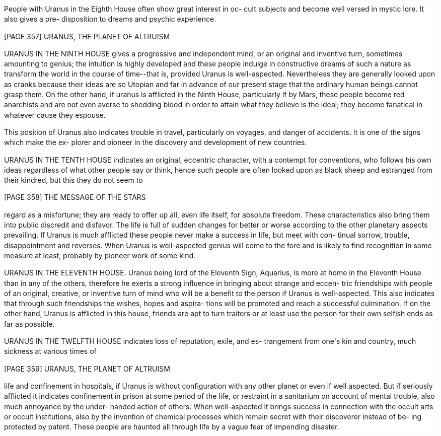    People  with Uranus in the Eighth House often show great interest in  oc-
cult subjects and become well versed in mystic lore.   It also gives a  pre-
disposition to dreams and psychic experience.


[PAGE 357]                                    URANUS, THE PLANET OF ALTRUISM

   URANUS IN THE NINTH HOUSE gives a progressive and independent mind, or an
original and inventive turn, sometimes amounting to genius; the intuition is
highly  developed and these people indulge in constructive dreams of such  a
nature  as  transform  the world in the course of  time--that  is,  provided
Uranus  is well-aspected.   Nevertheless they are generally looked  upon  as
cranks because their ideas are so Utopian and far in advance of our  present
stage that the ordinary human beings cannot grasp them.   On the other hand,
if  uranus is afflicted in the Ninth House,  particularly if by Mars,  these
people  become red anarchists and are not even averse to shedding  blood  in
order  to attain what they believe is the ideal;  they become  fanatical  in
whatever cause they espouse.

   This position of Uranus also indicates trouble in travel, particularly on
voyages, and danger of accidents.  It is one of the signs which make the ex-
plorer and pioneer in the discovery and development of new countries.

   URANUS  IN  THE TENTH HOUSE indicates an original,  eccentric  character,
with  a contempt for conventions,  who follows his own ideas  regardless  of
what other people say or think,  hence such people are often looked upon  as
black sheep and estranged from their kindred, but  this  they do not seem to


[PAGE 358]                                          THE MESSAGE OF THE STARS

regard as a misfortune;  they are ready to offer up all,  even life  itself,
for  absolute freedom.   These characteristics also bring them  into  public
discredit  and disfavor.   The life is full of sudden changes for better  or
worse  according to the other planetary aspects prevailing.   If  Uranus  is
much afflicted these people never make a success in life, but meet with con-
tinual  sorrow,  trouble,  disappointment  and  reverses.   When  Uranus  is
well-aspected genius will come to the fore and is likely to find recognition
in some measure at least, probably by pioneer work of some kind.

   URANUS  IN THE ELEVENTH HOUSE.   Uranus being lord of the Eleventh  Sign,
Aquarius,  is more at home in the Eleventh House than in any of the  others,
therefore he exerts a strong influence in bringing about strange and  eccen-
tric friendships with people of an original, creative,  or inventive turn of
mind  who will be a benefit to the person if Uranus is well-aspected.   This
also indicates that through such friendships the wishes,  hopes and  aspira-
tions will be promoted and reach a successful culmination.   If on the other
hand, Uranus is afflicted in this house, friends are apt to turn traitors or
at least use the person for their own selfish ends as far as possible.

   URANUS IN THE TWELFTH HOUSE indicates loss of reputation, exile,  and es-
trangement from one's kin and country,  much  sickness  at  various times of


[PAGE 359]                                    URANUS, THE PLANET OF ALTRUISM

life and confinement in hospitals,  if Uranus is without configuration  with
any  other planet or even if well aspected.   But if seriously afflicted  it
indicates confinement in prison at some period of the life,  or restraint in
a sanitarium on account of mental trouble, also much annoyance by the under-
handed action of others.  When well-aspected it brings success in connection
with  the  occult  arts or occult institutions,  also by  the  invention  of
chemical processes which remain secret with their discoverer instead of  be-
ing  protected by patent.   These people are haunted all through life  by  a
vague fear of impending disaster.
